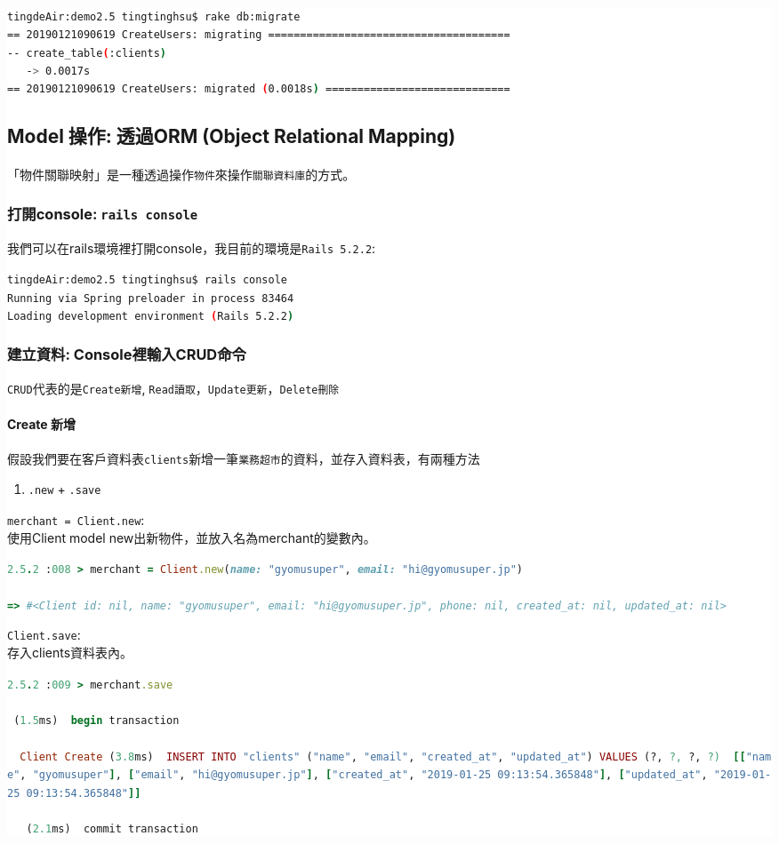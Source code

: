 ```bash
tingdeAir:demo2.5 tingtinghsu$ rake db:migrate
== 20190121090619 CreateUsers: migrating ======================================
-- create_table(:clients)
   -> 0.0017s
== 20190121090619 CreateUsers: migrated (0.0018s) =============================
```
## Model 操作: 透過ORM (Object Relational Mapping)

「物件關聯映射」是一種透過操作`物件`來操作`關聯資料庫`的方式。

### 打開console: `rails console` 

我們可以在rails環境裡打開console，我目前的環境是`Rails 5.2.2`:

```bash
tingdeAir:demo2.5 tingtinghsu$ rails console
Running via Spring preloader in process 83464
Loading development environment (Rails 5.2.2)
```

### 建立資料: Console裡輸入CRUD命令

`CRUD`代表的是`Create新增`, `Read讀取`，`Update更新`，`Delete刪除`

#### Create 新增

假設我們要在客戶資料表`clients`新增一筆`業務超市`的資料，並存入資料表，有兩種方法

1. `.new` + `.save`


`merchant = Client.new`:  
使用Client model new出新物件，並放入名為merchant的變數內。

```ruby
2.5.2 :008 > merchant = Client.new(name: "gyomusuper", email: "hi@gyomusuper.jp")  

=> #<Client id: nil, name: "gyomusuper", email: "hi@gyomusuper.jp", phone: nil, created_at: nil, updated_at: nil>
```

`Client.save`:  
存入clients資料表內。

```ruby
2.5.2 :009 > merchant.save
 
 (1.5ms)  begin transaction  
 
  Client Create (3.8ms)  INSERT INTO "clients" ("name", "email", "created_at", "updated_at") VALUES (?, ?, ?, ?)  [["name", "gyomusuper"], ["email", "hi@gyomusuper.jp"], ["created_at", "2019-01-25 09:13:54.365848"], ["updated_at", "2019-01-25 09:13:54.365848"]]

   (2.1ms)  commit transaction
```
